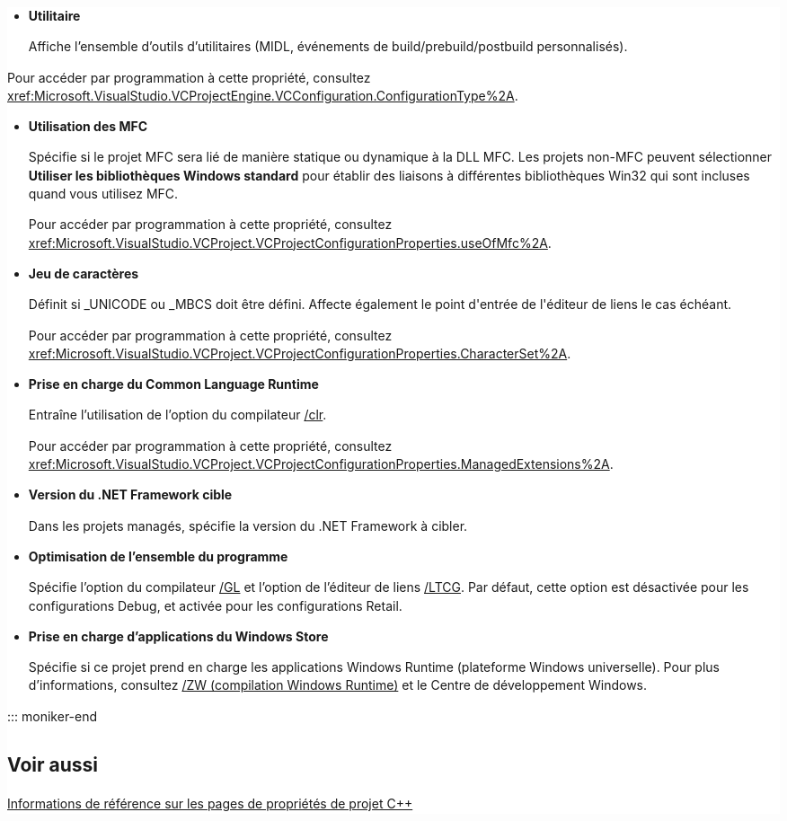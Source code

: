   - **Utilitaire**

     Affiche l’ensemble d’outils d’utilitaires (MIDL, événements de build/prebuild/postbuild personnalisés).

  Pour accéder par programmation à cette propriété, consultez <xref:Microsoft.VisualStudio.VCProjectEngine.VCConfiguration.ConfigurationType%2A>.

- **Utilisation des MFC**

   Spécifie si le projet MFC sera lié de manière statique ou dynamique à la DLL MFC. Les projets non-MFC peuvent sélectionner **Utiliser les bibliothèques Windows standard** pour établir des liaisons à différentes bibliothèques Win32 qui sont incluses quand vous utilisez MFC.

   Pour accéder par programmation à cette propriété, consultez <xref:Microsoft.VisualStudio.VCProject.VCProjectConfigurationProperties.useOfMfc%2A>.

- **Jeu de caractères**

   Définit si _UNICODE ou _MBCS doit être défini. Affecte également le point d'entrée de l'éditeur de liens le cas échéant.

   Pour accéder par programmation à cette propriété, consultez <xref:Microsoft.VisualStudio.VCProject.VCProjectConfigurationProperties.CharacterSet%2A>.

- **Prise en charge du Common Language Runtime**

   Entraîne l’utilisation de l’option du compilateur [/clr](clr-common-language-runtime-compilation.md).

   Pour accéder par programmation à cette propriété, consultez <xref:Microsoft.VisualStudio.VCProject.VCProjectConfigurationProperties.ManagedExtensions%2A>.

- **Version du .NET Framework cible**

   Dans les projets managés, spécifie la version du .NET Framework à cibler.

- **Optimisation de l’ensemble du programme**

   Spécifie l’option du compilateur [/GL](gl-whole-program-optimization.md) et l’option de l’éditeur de liens [/LTCG](ltcg-link-time-code-generation.md). Par défaut, cette option est désactivée pour les configurations Debug, et activée pour les configurations Retail.

- **Prise en charge d’applications du Windows Store**

   Spécifie si ce projet prend en charge les applications Windows Runtime (plateforme Windows universelle). Pour plus d’informations, consultez [/ZW (compilation Windows Runtime)](zw-windows-runtime-compilation.md) et le Centre de développement Windows.

::: moniker-end

## <a name="see-also"></a>Voir aussi

[Informations de référence sur les pages de propriétés de projet C++](property-pages-visual-cpp.md)
